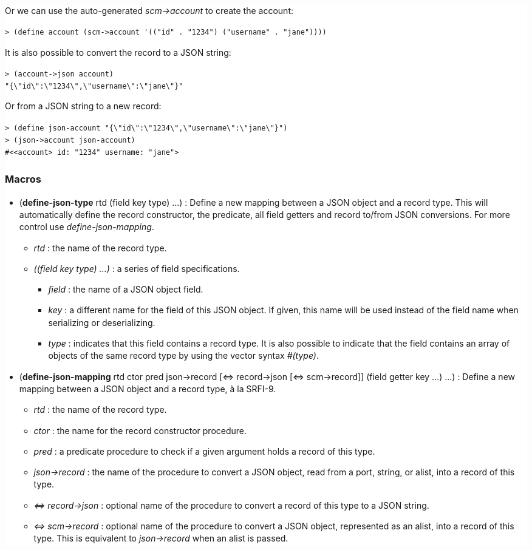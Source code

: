 Or we can use the auto-generated *scm->account* to create the account:

```
> (define account (scm->account '(("id" . "1234") ("username" . "jane"))))
```

It is also possible to convert the record to a JSON string:

```
> (account->json account)
"{\"id\":\"1234\",\"username\":\"jane\"}"
```

Or from a JSON string to a new record:

```
> (define json-account "{\"id\":\"1234\",\"username\":\"jane\"}")
> (json->account json-account)
#<<account> id: "1234" username: "jane">
```

### Macros

- (**define-json-type** rtd (field key type) ...) : Define a new mapping between
  a JSON object and a record type. This will automatically define the record
  constructor, the predicate, all field getters and record to/from JSON
  conversions. For more control use *define-json-mapping*.

  - *rtd* : the name of the record type.

  - *((field key type) ...)* : a series of field specifications.

    - *field* : the name of a JSON object field.

    - *key* : a different name for the field of this JSON object. If given, this
      name will be used instead of the field name when serializing or
      deserializing.

    - *type* : indicates that this field contains a record type. It is also
      possible to indicate that the field contains an array of objects of the
      same record type by using the vector syntax *#(type)*.

- (**define-json-mapping** rtd ctor pred json->record [<=> record->json [<=>
  scm->record]] (field getter key ...) ...) : Define a new mapping between a
  JSON object and a record type, à la SRFI-9.

  - *rtd* : the name of the record type.

  - *ctor* : the name for the record constructor procedure.

  - *pred* : a predicate procedure to check if a given argument holds a record
    of this type.

  - *json->record* : the name of the procedure to convert a JSON object, read
    from a port, string, or alist, into a record of this type.

  - *<=> record->json* : optional name of the procedure to convert a record of
    this type to a JSON string.

  - *<=> scm->record* : optional name of the procedure to convert a JSON object,
    represented as an alist, into a record of this type. This is equivalent to
    *json->record* when an alist is passed.
